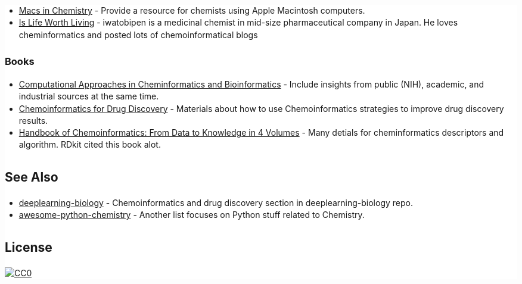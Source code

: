 * [Macs in Chemistry](http://www.macinchem.org/) - Provide a resource for chemists using Apple Macintosh computers.
* [Is Life Worth Living](https://iwatobipen.wordpress.com) - iwatobipen is a medicinal chemist in mid-size pharmaceutical company in Japan. He loves cheminformatics and posted lots of chemoinformatical blogs

### Books

* [Computational Approaches in Cheminformatics and Bioinformatics](https://books.google.com/books/about/Computational_Approaches_in_Cheminformat.html?id=bLqV4rYQoYsC) -  Include insights from public (NIH), academic, and industrial sources at the same time.
* [Chemoinformatics for Drug Discovery](https://onlinelibrary.wiley.com/doi/book/10.1002/9781118742785) - Materials about how to use Chemoinformatics strategies to improve drug discovery results.
* [Handbook of Chemoinformatics: From Data to Knowledge in 4 Volumes](https://onlinelibrary.wiley.com/doi/book/10.1002/9783527618279) - Many detials for cheminformatics descriptors and algorithm. RDkit cited this book alot.

<a id="see-also"></a>
## See Also

* [deeplearning-biology](https://github.com/hussius/deeplearning-biology#chemoinformatics-and-drug-discovery-) - Chemoinformatics and drug discovery section in deeplearning-biology repo.
* [awesome-python-chemistry](https://github.com/lmmentel/awesome-python-chemistry) - Another list focuses on Python stuff related to Chemistry.

## License

[![CC0](http://mirrors.creativecommons.org/presskit/buttons/88x31/svg/cc-zero.svg)](https://creativecommons.org/publicdomain/zero/1.0/)
